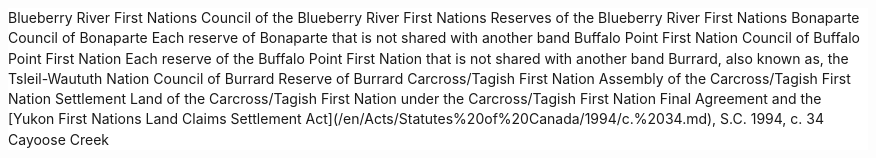 </td>
</tr>
<tr>
<td>Blueberry River First Nations

</td>
<td>Council of the Blueberry River First Nations

</td>
<td>Reserves of the Blueberry River First Nations

</td>
</tr>
<tr>
<td>Bonaparte

</td>
<td>Council of Bonaparte

</td>
<td>Each reserve of Bonaparte that is not shared with another band

</td>
</tr>
<tr>
<td>Buffalo Point First Nation

</td>
<td>Council of Buffalo Point First Nation

</td>
<td>Each reserve of the Buffalo Point First Nation that is not shared with another band

</td>
</tr>
<tr>
<td>Burrard, also known as, the Tsleil-Waututh Nation

</td>
<td>Council of Burrard

</td>
<td>Reserve of Burrard

</td>
</tr>
<tr>
<td>Carcross/Tagish First Nation

</td>
<td>Assembly of the Carcross/Tagish First Nation

</td>
<td>Settlement Land of the Carcross/Tagish First Nation under the Carcross/Tagish First Nation Final Agreement and the [Yukon First Nations Land Claims Settlement Act](/en/Acts/Statutes%20of%20Canada/1994/c.%2034.md), S.C. 1994, c. 34

</td>
</tr>
<tr>
<td>Cayoose Creek
